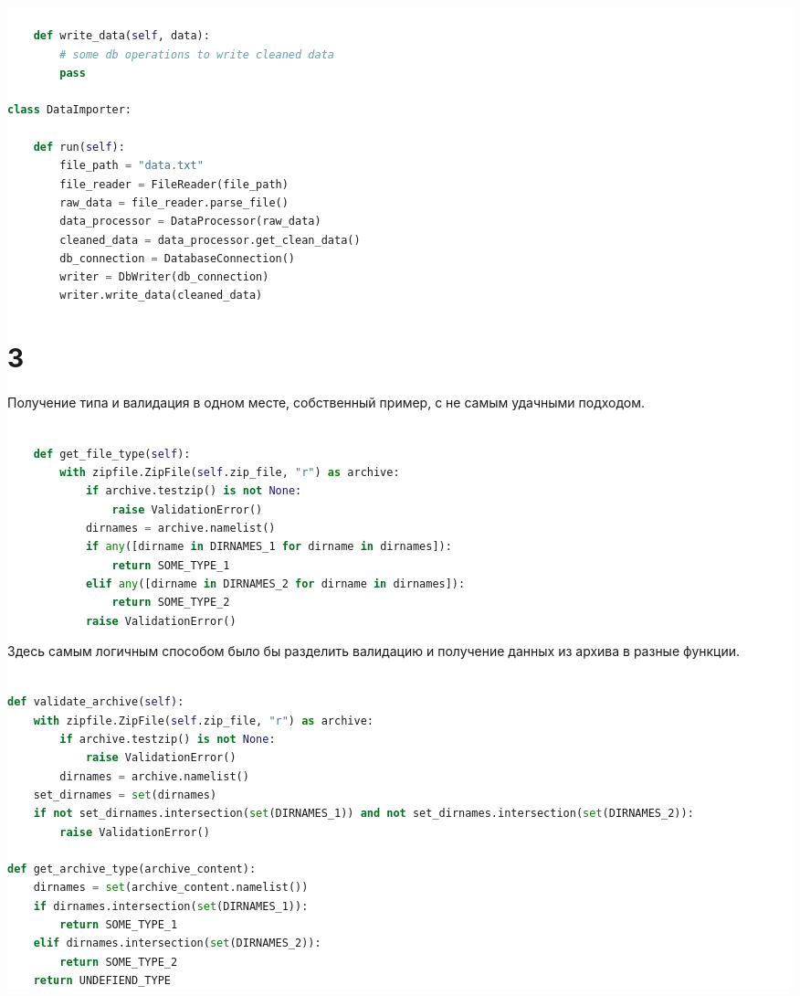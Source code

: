 ```python
        
    def write_data(self, data):
        # some db operations to write cleaned data
        pass

class DataImporter:
 
    def run(self):
        file_path = "data.txt"
        file_reader = FileReader(file_path)
        raw_data = file_reader.parse_file()
        data_processor = DataProcessor(raw_data)
        cleaned_data = data_processor.get_clean_data()
        db_connection = DatabaseConnection()
        writer = DbWriter(db_connection)
        writer.write_data(cleaned_data)

```

# 3

Получение типа и валидация в одном месте, собственный пример, с не самым удачными подходом.

```python

    def get_file_type(self):
        with zipfile.ZipFile(self.zip_file, "r") as archive:
            if archive.testzip() is not None:
                raise ValidationError()
            dirnames = archive.namelist()
            if any([dirname in DIRNAMES_1 for dirname in dirnames]):
                return SOME_TYPE_1
            elif any([dirname in DIRNAMES_2 for dirname in dirnames]):
                return SOME_TYPE_2
            raise ValidationError()


```

Здесь самым логичным способом было бы разделить валидацию и получение данных из архива в разные функции.

```python

def validate_archive(self):
    with zipfile.ZipFile(self.zip_file, "r") as archive:
        if archive.testzip() is not None:
            raise ValidationError()
        dirnames = archive.namelist()
    set_dirnames = set(dirnames)
    if not set_dirnames.intersection(set(DIRNAMES_1)) and not set_dirnames.intersection(set(DIRNAMES_2)):
        raise ValidationError()

def get_archive_type(archive_content):
    dirnames = set(archive_content.namelist())
    if dirnames.intersection(set(DIRNAMES_1)):
        return SOME_TYPE_1
    elif dirnames.intersection(set(DIRNAMES_2)):
        return SOME_TYPE_2
    return UNDEFIEND_TYPE
```
